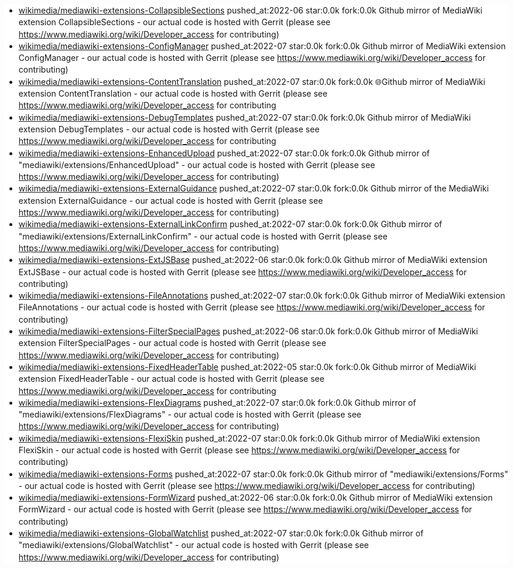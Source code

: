 - [wikimedia/mediawiki-extensions-CollapsibleSections](https://github.com/wikimedia/mediawiki-extensions-CollapsibleSections) pushed_at:2022-06 star:0.0k fork:0.0k Github mirror of MediaWiki extension CollapsibleSections - our actual code is hosted with Gerrit (please see https://www.mediawiki.org/wiki/Developer_access for contributing)
- [wikimedia/mediawiki-extensions-ConfigManager](https://github.com/wikimedia/mediawiki-extensions-ConfigManager) pushed_at:2022-07 star:0.0k fork:0.0k Github mirror of MediaWiki extension ConfigManager - our actual code is hosted with Gerrit (please see https://www.mediawiki.org/wiki/Developer_access for contributing)
- [wikimedia/mediawiki-extensions-ContentTranslation](https://github.com/wikimedia/mediawiki-extensions-ContentTranslation) pushed_at:2022-07 star:0.0k fork:0.0k 🌐Github mirror of  MediaWiki extension ContentTranslation - our actual code is hosted with Gerrit (please see https://www.mediawiki.org/wiki/Developer_access for contributing
- [wikimedia/mediawiki-extensions-DebugTemplates](https://github.com/wikimedia/mediawiki-extensions-DebugTemplates) pushed_at:2022-07 star:0.0k fork:0.0k Github mirror of  MediaWiki extension DebugTemplates - our actual code is hosted with Gerrit (please see https://www.mediawiki.org/wiki/Developer_access for contributing
- [wikimedia/mediawiki-extensions-EnhancedUpload](https://github.com/wikimedia/mediawiki-extensions-EnhancedUpload) pushed_at:2022-07 star:0.0k fork:0.0k Github mirror of "mediawiki/extensions/EnhancedUpload" - our actual code is hosted with Gerrit (please see https://www.mediawiki.org/wiki/Developer_access for contributing)
- [wikimedia/mediawiki-extensions-ExternalGuidance](https://github.com/wikimedia/mediawiki-extensions-ExternalGuidance) pushed_at:2022-07 star:0.0k fork:0.0k Github mirror of the MediaWiki extension ExternalGuidance - our actual code is hosted with Gerrit (please see https://www.mediawiki.org/wiki/Developer_access for contributing)
- [wikimedia/mediawiki-extensions-ExternalLinkConfirm](https://github.com/wikimedia/mediawiki-extensions-ExternalLinkConfirm) pushed_at:2022-07 star:0.0k fork:0.0k Github mirror of "mediawiki/extensions/ExternalLinkConfirm" - our actual code is hosted with Gerrit (please see https://www.mediawiki.org/wiki/Developer_access for contributing)
- [wikimedia/mediawiki-extensions-ExtJSBase](https://github.com/wikimedia/mediawiki-extensions-ExtJSBase) pushed_at:2022-06 star:0.0k fork:0.0k Github mirror of MediaWiki extension ExtJSBase - our actual code is hosted with Gerrit (please see https://www.mediawiki.org/wiki/Developer_access for contributing)
- [wikimedia/mediawiki-extensions-FileAnnotations](https://github.com/wikimedia/mediawiki-extensions-FileAnnotations) pushed_at:2022-07 star:0.0k fork:0.0k Github mirror of MediaWiki extension FileAnnotations - our actual code is hosted with Gerrit (please see https://www.mediawiki.org/wiki/Developer_access for contributing)
- [wikimedia/mediawiki-extensions-FilterSpecialPages](https://github.com/wikimedia/mediawiki-extensions-FilterSpecialPages) pushed_at:2022-06 star:0.0k fork:0.0k Github mirror of MediaWiki extension FilterSpecialPages - our actual code is hosted with Gerrit (please see https://www.mediawiki.org/wiki/Developer_access for contributing)
- [wikimedia/mediawiki-extensions-FixedHeaderTable](https://github.com/wikimedia/mediawiki-extensions-FixedHeaderTable) pushed_at:2022-05 star:0.0k fork:0.0k Github mirror of  MediaWiki extension FixedHeaderTable - our actual code is hosted with Gerrit (please see https://www.mediawiki.org/wiki/Developer_access for contributing
- [wikimedia/mediawiki-extensions-FlexDiagrams](https://github.com/wikimedia/mediawiki-extensions-FlexDiagrams) pushed_at:2022-07 star:0.0k fork:0.0k Github mirror of "mediawiki/extensions/FlexDiagrams" - our actual code is hosted with Gerrit (please see https://www.mediawiki.org/wiki/Developer_access for contributing)
- [wikimedia/mediawiki-extensions-FlexiSkin](https://github.com/wikimedia/mediawiki-extensions-FlexiSkin) pushed_at:2022-07 star:0.0k fork:0.0k Github mirror of MediaWiki extension FlexiSkin - our actual code is hosted with Gerrit (please see https://www.mediawiki.org/wiki/Developer_access for contributing)
- [wikimedia/mediawiki-extensions-Forms](https://github.com/wikimedia/mediawiki-extensions-Forms) pushed_at:2022-07 star:0.0k fork:0.0k Github mirror of "mediawiki/extensions/Forms" - our actual code is hosted with Gerrit (please see https://www.mediawiki.org/wiki/Developer_access for contributing)
- [wikimedia/mediawiki-extensions-FormWizard](https://github.com/wikimedia/mediawiki-extensions-FormWizard) pushed_at:2022-06 star:0.0k fork:0.0k Github mirror of MediaWiki extension FormWizard - our actual code is hosted with Gerrit (please see https://www.mediawiki.org/wiki/Developer_access for contributing)
- [wikimedia/mediawiki-extensions-GlobalWatchlist](https://github.com/wikimedia/mediawiki-extensions-GlobalWatchlist) pushed_at:2022-07 star:0.0k fork:0.0k Github mirror of "mediawiki/extensions/GlobalWatchlist" - our actual code is hosted with Gerrit (please see https://www.mediawiki.org/wiki/Developer_access for contributing)